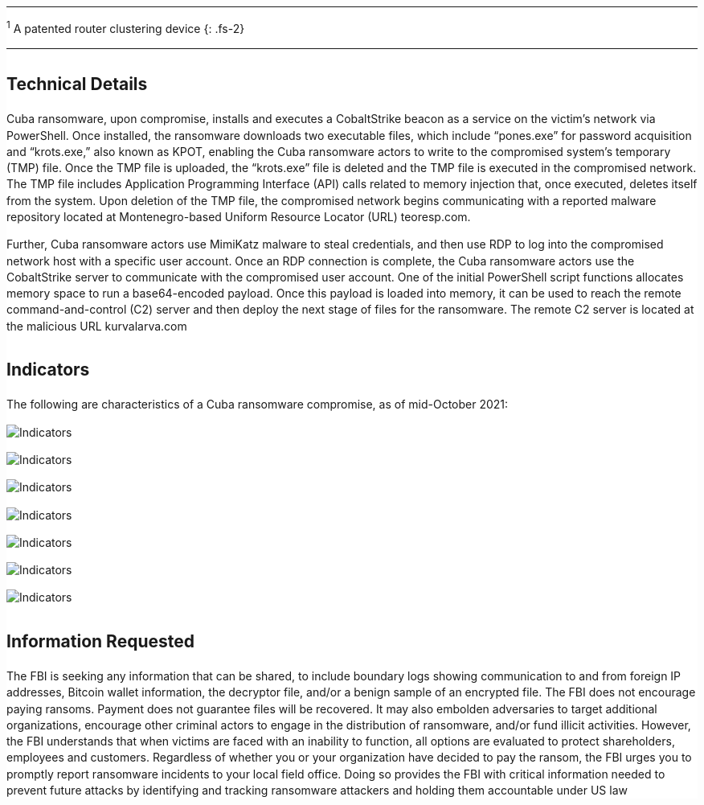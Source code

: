 ***
<sup>1</sup> A patented router clustering device
{: .fs-2}
***

## Technical Details
Cuba ransomware, upon compromise, installs and executes a CobaltStrike beacon as a service on the victim’s network via PowerShell. Once installed, the ransomware downloads two executable files, which include “pones.exe” for password acquisition and “krots.exe,” also known as KPOT, enabling the Cuba ransomware actors to write to the compromised system’s temporary (TMP) file. Once the TMP file is uploaded, the “krots.exe” file is deleted and the TMP file is executed in the compromised network. The TMP file includes Application Programming Interface (API) calls related to memory injection that, once executed, deletes itself from the system. Upon deletion of the TMP file, the compromised network begins communicating with a reported malware repository located at Montenegro-based Uniform Resource Locator (URL) teoresp.com.
  
Further, Cuba ransomware actors use MimiKatz malware to steal credentials, and then use RDP to log into the compromised network host with a specific user account. Once an RDP connection is complete, the Cuba ransomware actors use the CobaltStrike server to communicate with the compromised user account. One of the initial PowerShell script functions allocates memory space to run a base64-encoded payload. Once this payload is loaded into memory, it can be used to reach the remote command-and-control (C2) server and then deploy the next stage of files for the ransomware. The remote C2 server is located at the malicious URL kurvalarva.com 


## Indicators
The following are characteristics of a Cuba ransomware compromise, as of mid-October 2021: 

![Indicators](https://statics.bsafes.com/images/publications/flash-2021-1202-indicators-of-compromise-associated-with-cuba-ransomeware-table-1.png)

![Indicators](https://statics.bsafes.com/images/publications/flash-2021-1202-indicators-of-compromise-associated-with-cuba-ransomeware-table-2.png)

![Indicators](https://statics.bsafes.com/images/publications/flash-2021-1202-indicators-of-compromise-associated-with-cuba-ransomeware-table-3.png)

![Indicators](https://statics.bsafes.com/images/publications/flash-2021-1202-indicators-of-compromise-associated-with-cuba-ransomeware-table-4.png)

![Indicators](https://statics.bsafes.com/images/publications/flash-2021-1202-indicators-of-compromise-associated-with-cuba-ransomeware-table-5.png)

![Indicators](https://statics.bsafes.com/images/publications/flash-2021-1202-indicators-of-compromise-associated-with-cuba-ransomeware-table-6.png)

![Indicators](https://statics.bsafes.com/images/publications/flash-2021-1202-indicators-of-compromise-associated-with-cuba-ransomeware-table-7.png)

## Information Requested
The FBI is seeking any information that can be shared, to include boundary logs showing communication to and from foreign IP addresses, Bitcoin wallet information, the decryptor file, and/or a benign sample of an encrypted file. The FBI does not encourage paying ransoms.  Payment does not guarantee files will be recovered. It may also embolden adversaries to target additional organizations, encourage other criminal actors to engage in the distribution of ransomware, and/or fund illicit activities. However, the FBI understands that when victims are faced with an inability to function, all options are evaluated to protect shareholders, employees and customers. Regardless of whether you or your organization have decided to pay the ransom, the FBI urges you to promptly report ransomware incidents to your local field office.  Doing so provides the FBI with critical information needed to prevent future attacks by identifying and tracking ransomware attackers and holding them accountable under US law
